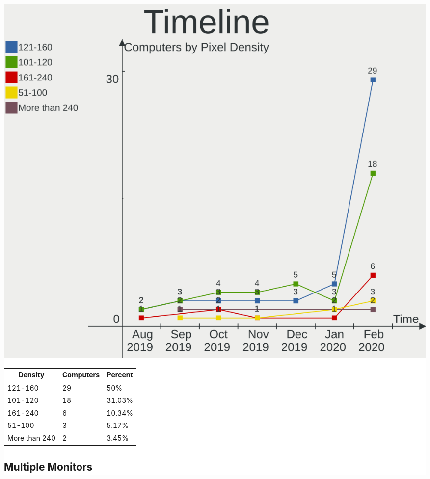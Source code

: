 ![Pixel Density](./images/line_chart/mon_density.svg)

| Density       | Computers | Percent |
|---------------|-----------|---------|
| 121-160       | 29        | 50%     |
| 101-120       | 18        | 31.03%  |
| 161-240       | 6         | 10.34%  |
| 51-100        | 3         | 5.17%   |
| More than 240 | 2         | 3.45%   |

Multiple Monitors
-----------------
